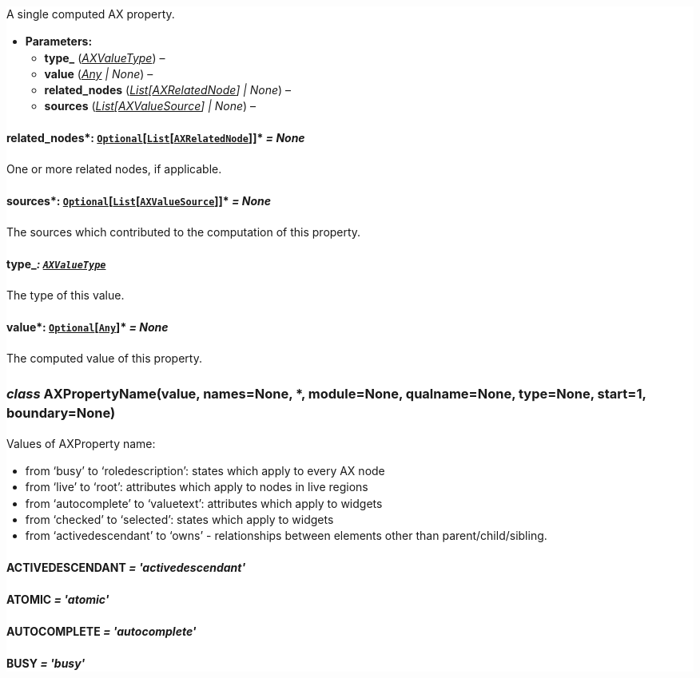A single computed AX property.

* **Parameters:**
  * **type_** ([*AXValueType*](#nodriver.cdp.accessibility.AXValueType)) – 
  * **value** ([*Any*](https://docs.python.org/3/library/typing.html#typing.Any) *|* *None*) – 
  * **related_nodes** ([*List*](https://docs.python.org/3/library/typing.html#typing.List)*[*[*AXRelatedNode*](#nodriver.cdp.accessibility.AXRelatedNode)*]* *|* *None*) – 
  * **sources** ([*List*](https://docs.python.org/3/library/typing.html#typing.List)*[*[*AXValueSource*](#nodriver.cdp.accessibility.AXValueSource)*]* *|* *None*) – 

#### related_nodes*: [`Optional`](https://docs.python.org/3/library/typing.html#typing.Optional)[[`List`](https://docs.python.org/3/library/typing.html#typing.List)[[`AXRelatedNode`](#nodriver.cdp.accessibility.AXRelatedNode)]]* *= None*

One or more related nodes, if applicable.

#### sources*: [`Optional`](https://docs.python.org/3/library/typing.html#typing.Optional)[[`List`](https://docs.python.org/3/library/typing.html#typing.List)[[`AXValueSource`](#nodriver.cdp.accessibility.AXValueSource)]]* *= None*

The sources which contributed to the computation of this property.

#### type_*: [`AXValueType`](#nodriver.cdp.accessibility.AXValueType)*

The type of this value.

#### value*: [`Optional`](https://docs.python.org/3/library/typing.html#typing.Optional)[[`Any`](https://docs.python.org/3/library/typing.html#typing.Any)]* *= None*

The computed value of this property.

### *class* AXPropertyName(value, names=None, \*, module=None, qualname=None, type=None, start=1, boundary=None)

Values of AXProperty name:
- from ‘busy’ to ‘roledescription’: states which apply to every AX node
- from ‘live’ to ‘root’: attributes which apply to nodes in live regions
- from ‘autocomplete’ to ‘valuetext’: attributes which apply to widgets
- from ‘checked’ to ‘selected’: states which apply to widgets
- from ‘activedescendant’ to ‘owns’ - relationships between elements other than parent/child/sibling.

#### ACTIVEDESCENDANT *= 'activedescendant'*

#### ATOMIC *= 'atomic'*

#### AUTOCOMPLETE *= 'autocomplete'*

#### BUSY *= 'busy'*
